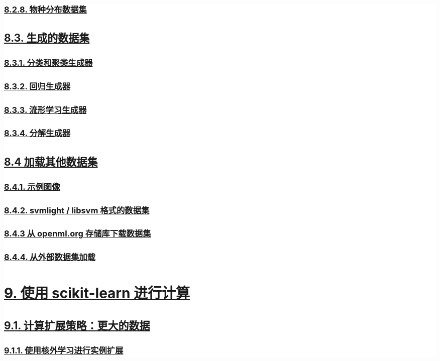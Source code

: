 ### [8.2.8. 物种分布数据集](https://scikit-learn.org/stable/datasets/real_world.html#species-distribution-dataset)

## [8.3. 生成的数据集](https://scikit-learn.org/stable/datasets/sample_generators.html)

### [8.3.1. 分类和聚类生成器](https://scikit-learn.org/stable/datasets/sample_generators.html#generators-for-classification-and-clustering)

### [8.3.2. 回归生成器](https://scikit-learn.org/stable/datasets/sample_generators.html#generators-for-regression)

### [8.3.3. 流形学习生成器](https://scikit-learn.org/stable/datasets/sample_generators.html#generators-for-manifold-learning)

### [8.3.4. 分解生成器](https://scikit-learn.org/stable/datasets/sample_generators.html#generators-for-decomposition)

## [8.4 加载其他数据集](https://scikit-learn.org/stable/datasets/loading_other_datasets.html)

### [8.4.1. 示例图像](https://scikit-learn.org/stable/datasets/loading_other_datasets.html#sample-images)

### [8.4.2. svmlight / libsvm 格式的数据集](https://scikit-learn.org/stable/datasets/loading_other_datasets.html#datasets-in-svmlight-libsvm-format)

### [8.4.3 从 openml.org 存储库下载数据集](https://scikit-learn.org/stable/datasets/loading_other_datasets.html#downloading-datasets-from-the-openml-org-repository)

### [8.4.4. 从外部数据集加载](https://scikit-learn.org/stable/datasets/loading_other_datasets.html#loading-from-external-datasets)

# [9\. 使用 scikit-learn 进行计算](https://scikit-learn.org/stable/computing.html)

## [9.1. 计算扩展策略：更大的数据](https://scikit-learn.org/stable/computing/scaling_strategies.html)

### [9.1.1. 使用核外学习进行实例扩展](https://scikit-learn.org/stable/computing/scaling_strategies.html#scaling-with-instances-using-out-of-core-learning)
